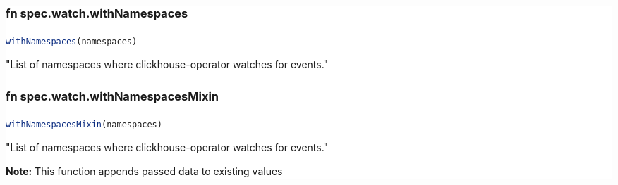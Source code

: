 ### fn spec.watch.withNamespaces

```ts
withNamespaces(namespaces)
```

"List of namespaces where clickhouse-operator watches for events."

### fn spec.watch.withNamespacesMixin

```ts
withNamespacesMixin(namespaces)
```

"List of namespaces where clickhouse-operator watches for events."

**Note:** This function appends passed data to existing values